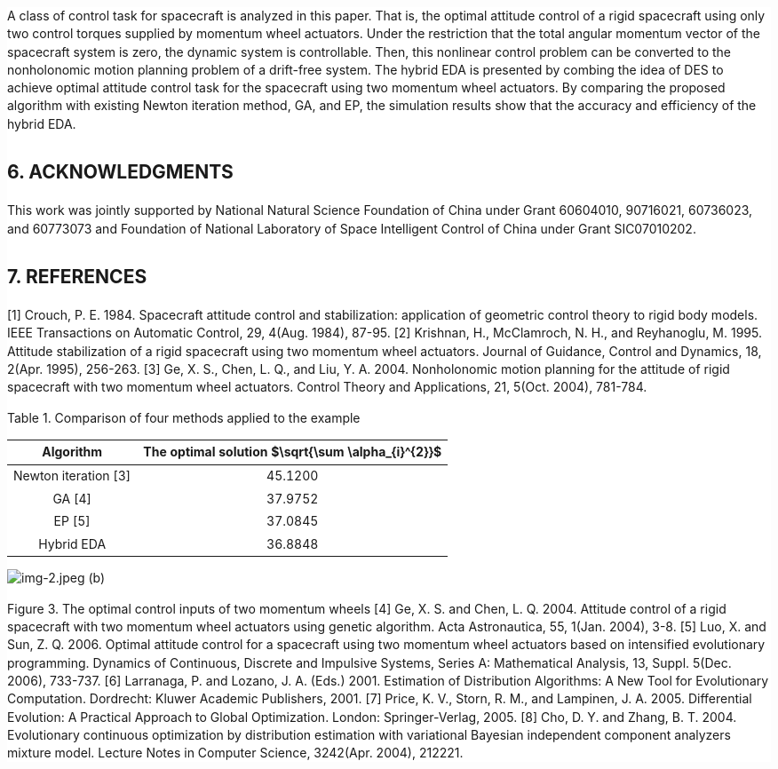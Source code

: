 A class of control task for spacecraft is analyzed in this paper. That is, the optimal attitude control of a rigid spacecraft using only two control torques supplied by momentum wheel actuators. Under the restriction that the total angular momentum vector of the spacecraft system is zero, the dynamic system is controllable. Then, this nonlinear control problem can be converted to the nonholonomic motion planning problem of a drift-free system. The hybrid EDA is presented by combing the idea of DES to achieve optimal attitude control task for the spacecraft using two momentum wheel actuators. By comparing the proposed algorithm with existing Newton iteration method, GA, and EP, the simulation results show that the accuracy and efficiency of the hybrid EDA.

## 6. ACKNOWLEDGMENTS

This work was jointly supported by National Natural Science Foundation of China under Grant 60604010, 90716021, 60736023, and 60773073 and Foundation of National Laboratory of Space Intelligent Control of China under Grant SIC07010202.

## 7. REFERENCES

[1] Crouch, P. E. 1984. Spacecraft attitude control and stabilization: application of geometric control theory to rigid body models. IEEE Transactions on Automatic Control, 29, 4(Aug. 1984), 87-95.
[2] Krishnan, H., McClamroch, N. H., and Reyhanoglu, M. 1995. Attitude stabilization of a rigid spacecraft using two momentum wheel actuators. Journal of Guidance, Control and Dynamics, 18, 2(Apr. 1995), 256-263.
[3] Ge, X. S., Chen, L. Q., and Liu, Y. A. 2004. Nonholonomic motion planning for the attitude of rigid spacecraft with two momentum wheel actuators. Control Theory and Applications, 21, 5(Oct. 2004), 781-784.

Table 1. Comparison of four methods applied to the example

| Algorithm | The optimal solution $\sqrt{\sum \alpha_{i}^{2}}$ |
| :--: | :--: |
| Newton iteration [3] | 45.1200 |
| GA [4] | 37.9752 |
| EP [5] | 37.0845 |
| Hybrid EDA | 36.8848 |

![img-2.jpeg](img-2.jpeg)
(b)

Figure 3. The optimal control inputs of two momentum wheels
[4] Ge, X. S. and Chen, L. Q. 2004. Attitude control of a rigid spacecraft with two momentum wheel actuators using genetic algorithm. Acta Astronautica, 55, 1(Jan. 2004), 3-8.
[5] Luo, X. and Sun, Z. Q. 2006. Optimal attitude control for a spacecraft using two momentum wheel actuators based on intensified evolutionary programming. Dynamics of Continuous, Discrete and Impulsive Systems, Series A: Mathematical Analysis, 13, Suppl. 5(Dec. 2006), 733-737.
[6] Larranaga, P. and Lozano, J. A. (Eds.) 2001. Estimation of Distribution Algorithms: A New Tool for Evolutionary Computation. Dordrecht: Kluwer Academic Publishers, 2001.
[7] Price, K. V., Storn, R. M., and Lampinen, J. A. 2005. Differential Evolution: A Practical Approach to Global Optimization. London: Springer-Verlag, 2005.
[8] Cho, D. Y. and Zhang, B. T. 2004. Evolutionary continuous optimization by distribution estimation with variational Bayesian independent component analyzers mixture model. Lecture Notes in Computer Science, 3242(Apr. 2004), 212221.
